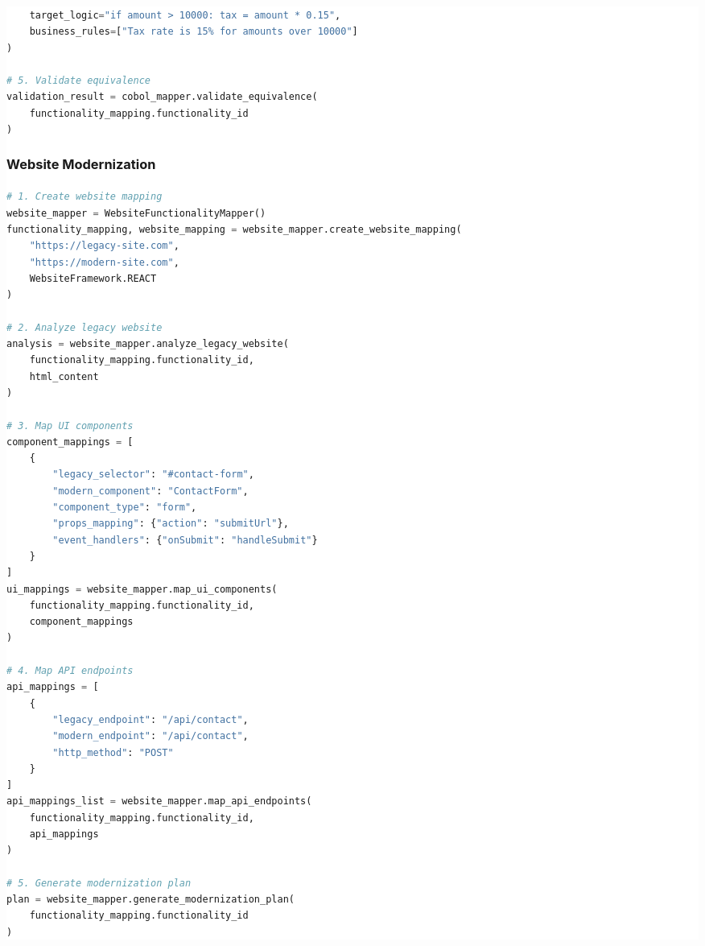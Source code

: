 ```python
    target_logic="if amount > 10000: tax = amount * 0.15",
    business_rules=["Tax rate is 15% for amounts over 10000"]
)

# 5. Validate equivalence
validation_result = cobol_mapper.validate_equivalence(
    functionality_mapping.functionality_id
)
```

### Website Modernization

```python
# 1. Create website mapping
website_mapper = WebsiteFunctionalityMapper()
functionality_mapping, website_mapping = website_mapper.create_website_mapping(
    "https://legacy-site.com",
    "https://modern-site.com",
    WebsiteFramework.REACT
)

# 2. Analyze legacy website
analysis = website_mapper.analyze_legacy_website(
    functionality_mapping.functionality_id,
    html_content
)

# 3. Map UI components
component_mappings = [
    {
        "legacy_selector": "#contact-form",
        "modern_component": "ContactForm",
        "component_type": "form",
        "props_mapping": {"action": "submitUrl"},
        "event_handlers": {"onSubmit": "handleSubmit"}
    }
]
ui_mappings = website_mapper.map_ui_components(
    functionality_mapping.functionality_id,
    component_mappings
)

# 4. Map API endpoints
api_mappings = [
    {
        "legacy_endpoint": "/api/contact",
        "modern_endpoint": "/api/contact",
        "http_method": "POST"
    }
]
api_mappings_list = website_mapper.map_api_endpoints(
    functionality_mapping.functionality_id,
    api_mappings
)

# 5. Generate modernization plan
plan = website_mapper.generate_modernization_plan(
    functionality_mapping.functionality_id
)
```
